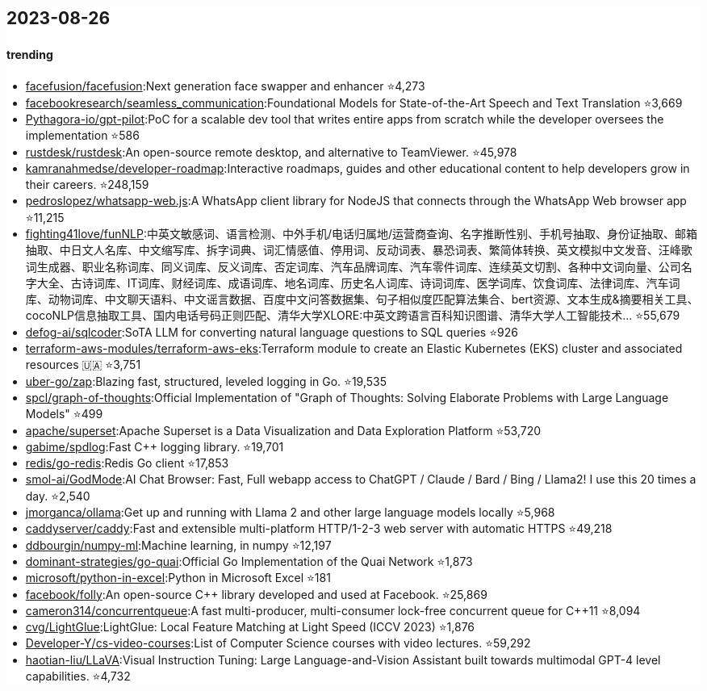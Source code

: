 ## 2023-08-26

#### trending
* [facefusion/facefusion](https://github.com/facefusion/facefusion):Next generation face swapper and enhancer ⭐4,273
* [facebookresearch/seamless_communication](https://github.com/facebookresearch/seamless_communication):Foundational Models for State-of-the-Art Speech and Text Translation ⭐3,669
* [Pythagora-io/gpt-pilot](https://github.com/Pythagora-io/gpt-pilot):PoC for a scalable dev tool that writes entire apps from scratch while the developer oversees the implementation ⭐586
* [rustdesk/rustdesk](https://github.com/rustdesk/rustdesk):An open-source remote desktop, and alternative to TeamViewer. ⭐45,978
* [kamranahmedse/developer-roadmap](https://github.com/kamranahmedse/developer-roadmap):Interactive roadmaps, guides and other educational content to help developers grow in their careers. ⭐248,159
* [pedroslopez/whatsapp-web.js](https://github.com/pedroslopez/whatsapp-web.js):A WhatsApp client library for NodeJS that connects through the WhatsApp Web browser app ⭐11,215
* [fighting41love/funNLP](https://github.com/fighting41love/funNLP):中英文敏感词、语言检测、中外手机/电话归属地/运营商查询、名字推断性别、手机号抽取、身份证抽取、邮箱抽取、中日文人名库、中文缩写库、拆字词典、词汇情感值、停用词、反动词表、暴恐词表、繁简体转换、英文模拟中文发音、汪峰歌词生成器、职业名称词库、同义词库、反义词库、否定词库、汽车品牌词库、汽车零件词库、连续英文切割、各种中文词向量、公司名字大全、古诗词库、IT词库、财经词库、成语词库、地名词库、历史名人词库、诗词词库、医学词库、饮食词库、法律词库、汽车词库、动物词库、中文聊天语料、中文谣言数据、百度中文问答数据集、句子相似度匹配算法集合、bert资源、文本生成&摘要相关工具、cocoNLP信息抽取工具、国内电话号码正则匹配、清华大学XLORE:中英文跨语言百科知识图谱、清华大学人工智能技术… ⭐55,679
* [defog-ai/sqlcoder](https://github.com/defog-ai/sqlcoder):SoTA LLM for converting natural language questions to SQL queries ⭐926
* [terraform-aws-modules/terraform-aws-eks](https://github.com/terraform-aws-modules/terraform-aws-eks):Terraform module to create an Elastic Kubernetes (EKS) cluster and associated resources 🇺🇦 ⭐3,751
* [uber-go/zap](https://github.com/uber-go/zap):Blazing fast, structured, leveled logging in Go. ⭐19,535
* [spcl/graph-of-thoughts](https://github.com/spcl/graph-of-thoughts):Official Implementation of "Graph of Thoughts: Solving Elaborate Problems with Large Language Models" ⭐499
* [apache/superset](https://github.com/apache/superset):Apache Superset is a Data Visualization and Data Exploration Platform ⭐53,720
* [gabime/spdlog](https://github.com/gabime/spdlog):Fast C++ logging library. ⭐19,701
* [redis/go-redis](https://github.com/redis/go-redis):Redis Go client ⭐17,853
* [smol-ai/GodMode](https://github.com/smol-ai/GodMode):AI Chat Browser: Fast, Full webapp access to ChatGPT / Claude / Bard / Bing / Llama2! I use this 20 times a day. ⭐2,540
* [jmorganca/ollama](https://github.com/jmorganca/ollama):Get up and running with Llama 2 and other large language models locally ⭐5,968
* [caddyserver/caddy](https://github.com/caddyserver/caddy):Fast and extensible multi-platform HTTP/1-2-3 web server with automatic HTTPS ⭐49,218
* [ddbourgin/numpy-ml](https://github.com/ddbourgin/numpy-ml):Machine learning, in numpy ⭐12,197
* [dominant-strategies/go-quai](https://github.com/dominant-strategies/go-quai):Official Go Implementation of the Quai Network ⭐1,873
* [microsoft/python-in-excel](https://github.com/microsoft/python-in-excel):Python in Microsoft Excel ⭐181
* [facebook/folly](https://github.com/facebook/folly):An open-source C++ library developed and used at Facebook. ⭐25,869
* [cameron314/concurrentqueue](https://github.com/cameron314/concurrentqueue):A fast multi-producer, multi-consumer lock-free concurrent queue for C++11 ⭐8,094
* [cvg/LightGlue](https://github.com/cvg/LightGlue):LightGlue: Local Feature Matching at Light Speed (ICCV 2023) ⭐1,876
* [Developer-Y/cs-video-courses](https://github.com/Developer-Y/cs-video-courses):List of Computer Science courses with video lectures. ⭐59,292
* [haotian-liu/LLaVA](https://github.com/haotian-liu/LLaVA):Visual Instruction Tuning: Large Language-and-Vision Assistant built towards multimodal GPT-4 level capabilities. ⭐4,732
